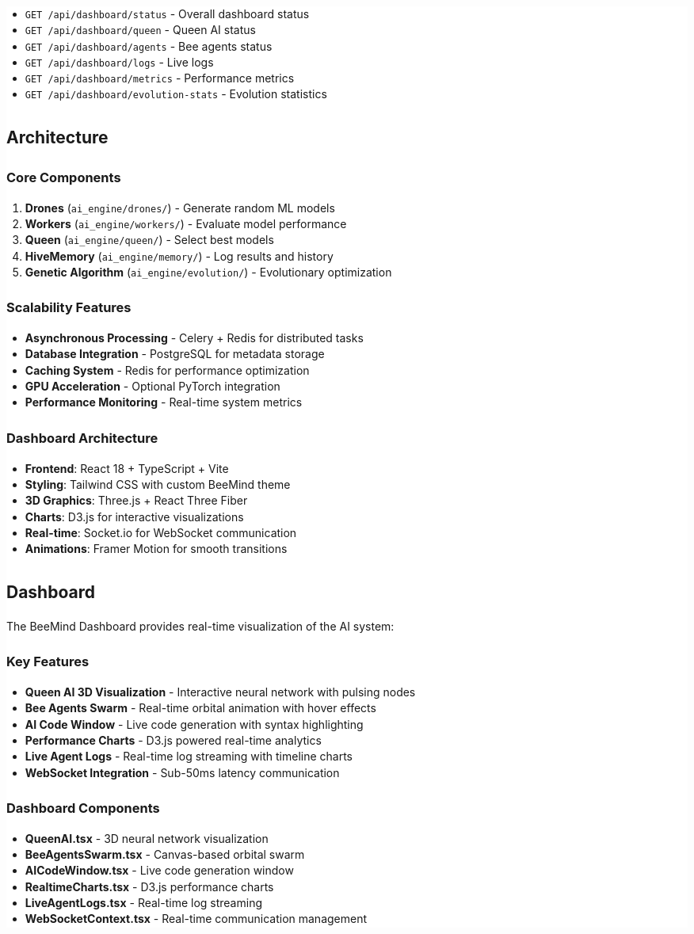 - `GET /api/dashboard/status` - Overall dashboard status
- `GET /api/dashboard/queen` - Queen AI status
- `GET /api/dashboard/agents` - Bee agents status
- `GET /api/dashboard/logs` - Live logs
- `GET /api/dashboard/metrics` - Performance metrics
- `GET /api/dashboard/evolution-stats` - Evolution statistics

## Architecture

### Core Components

1. **Drones** (`ai_engine/drones/`) - Generate random ML models
2. **Workers** (`ai_engine/workers/`) - Evaluate model performance
3. **Queen** (`ai_engine/queen/`) - Select best models
4. **HiveMemory** (`ai_engine/memory/`) - Log results and history
5. **Genetic Algorithm** (`ai_engine/evolution/`) - Evolutionary optimization

### Scalability Features

- **Asynchronous Processing** - Celery + Redis for distributed tasks
- **Database Integration** - PostgreSQL for metadata storage
- **Caching System** - Redis for performance optimization
- **GPU Acceleration** - Optional PyTorch integration
- **Performance Monitoring** - Real-time system metrics

### Dashboard Architecture

- **Frontend**: React 18 + TypeScript + Vite
- **Styling**: Tailwind CSS with custom BeeMind theme
- **3D Graphics**: Three.js + React Three Fiber
- **Charts**: D3.js for interactive visualizations
- **Real-time**: Socket.io for WebSocket communication
- **Animations**: Framer Motion for smooth transitions

## Dashboard

The BeeMind Dashboard provides real-time visualization of the AI system:

### Key Features

- **Queen AI 3D Visualization** - Interactive neural network with pulsing nodes
- **Bee Agents Swarm** - Real-time orbital animation with hover effects
- **AI Code Window** - Live code generation with syntax highlighting
- **Performance Charts** - D3.js powered real-time analytics
- **Live Agent Logs** - Real-time log streaming with timeline charts
- **WebSocket Integration** - Sub-50ms latency communication

### Dashboard Components

- **QueenAI.tsx** - 3D neural network visualization
- **BeeAgentsSwarm.tsx** - Canvas-based orbital swarm
- **AICodeWindow.tsx** - Live code generation window
- **RealtimeCharts.tsx** - D3.js performance charts
- **LiveAgentLogs.tsx** - Real-time log streaming
- **WebSocketContext.tsx** - Real-time communication management
